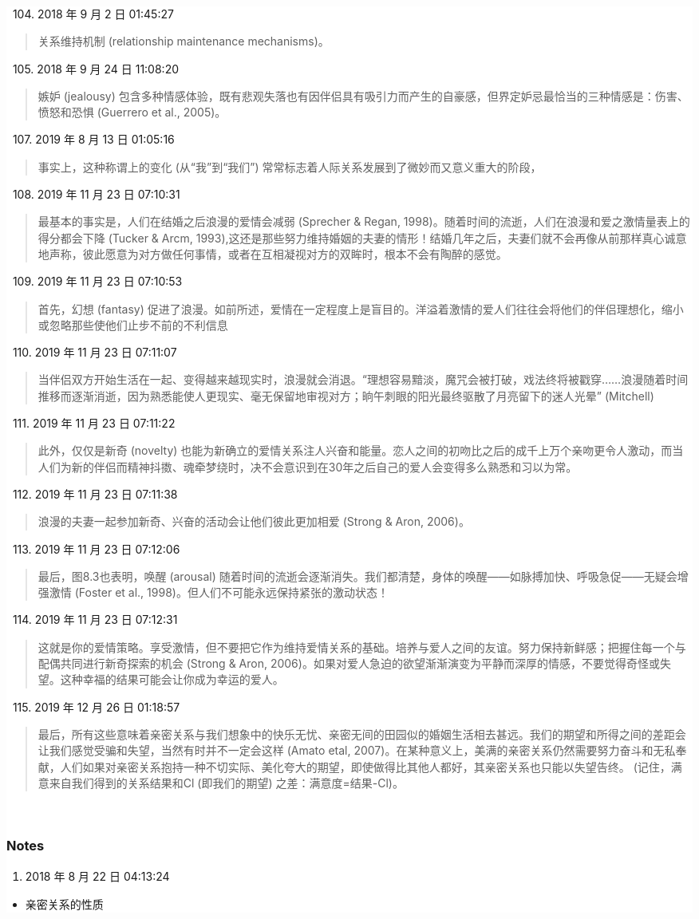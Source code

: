 &nbsp; 
104. 2018 年 9 月 2 日 01:45:27 
> 关系维持机制 (relationship maintenance mechanisms)。

&nbsp; 
105. 2018 年 9 月 24 日 11:08:20 
> 嫉妒 (jealousy) 包含多种情感体验，既有悲观失落也有因伴侣具有吸引力而产生的自豪感，但界定妒忌最恰当的三种情感是：伤害、愤怒和恐惧 (Guerrero et al., 2005)。

&nbsp;
107. 2019 年 8 月 13 日 01:05:16 
> 事实上，这种称谓上的变化 (从“我”到“我们”) 常常标志着人际关系发展到了微妙而又意义重大的阶段，

&nbsp; 
108. 2019 年 11 月 23 日 07:10:31 
> 最基本的事实是，人们在结婚之后浪漫的爱情会减弱 (Sprecher & Regan, 1998)。随着时间的流逝，人们在浪漫和爱之激情量表上的得分都会下降 (Tucker & Arcm, 1993),这还是那些努力维持婚姻的夫妻的情形！结婚几年之后，夫妻们就不会再像从前那样真心诚意地声称，彼此愿意为对方做任何事情，或者在互相凝视对方的双眸时，根本不会有陶醉的感觉。

&nbsp; 
109. 2019 年 11 月 23 日 07:10:53 
> 首先，幻想 (fantasy) 促进了浪漫。如前所述，爱情在一定程度上是盲目的。洋溢着激情的爱人们往往会将他们的伴侣理想化，缩小或忽略那些使他们止步不前的不利信息

&nbsp; 
110. 2019 年 11 月 23 日 07:11:07 
> 当伴侣双方开始生活在一起、变得越来越现实时，浪漫就会消退。“理想容易黯淡，魔咒会被打破，戏法终将被戳穿……浪漫随着时间推移而逐渐消逝，因为熟悉能使人更现实、毫无保留地审视对方；晌午刺眼的阳光最终驱散了月亮留下的迷人光晕” (Mitchell)

&nbsp; 
111. 2019 年 11 月 23 日 07:11:22 
> 此外，仅仅是新奇 (novelty) 也能为新确立的爱情关系注人兴奋和能量。恋人之间的初吻比之后的成千上万个亲吻更令人激动，而当人们为新的伴侣而精神抖擞、魂牵梦绕时，决不会意识到在30年之后自己的爱人会变得多么熟悉和习以为常。

&nbsp; 
112. 2019 年 11 月 23 日 07:11:38 
> 浪漫的夫妻一起参加新奇、兴奋的活动会让他们彼此更加相爱 (Strong & Aron, 2006)。

&nbsp; 
113. 2019 年 11 月 23 日 07:12:06 
> 最后，图8.3也表明，唤醒 (arousal) 随着时间的流逝会逐渐消失。我们都清楚，身体的唤醒——如脉搏加快、呼吸急促——无疑会增强激情 (Foster et al., 1998)。但人们不可能永远保持紧张的激动状态！

&nbsp; 
114. 2019 年 11 月 23 日 07:12:31 
> 这就是你的爱情策略。享受激情，但不要把它作为维持爱情关系的基础。培养与爱人之间的友谊。努力保持新鲜感；把握住每一个与配偶共同进行新奇探索的机会 (Strong & Aron, 2006)。如果对爱人急迫的欲望渐渐演变为平静而深厚的情感，不要觉得奇怪或失望。这种幸福的结果可能会让你成为幸运的爱人。

&nbsp; 
115. 2019 年 12 月 26 日 01:18:57 
> 最后，所有这些意味着亲密关系与我们想象中的快乐无忧、亲密无间的田园似的婚姻生活相去甚远。我们的期望和所得之间的差距会让我们感觉受骗和失望，当然有时并不一定会这样 (Amato etal, 2007)。在某种意义上，美满的亲密关系仍然需要努力奋斗和无私奉献，人们如果对亲密关系抱持一种不切实际、美化夸大的期望，即使做得比其他人都好，其亲密关系也只能以失望告终。 (记住，满意来自我们得到的关系结果和Cl (即我们的期望) 之差：满意度=结果-Cl)。

&nbsp; 
### Notes 
1. 2018 年 8 月 22 日 04:13:24 
- 亲密关系的性质
